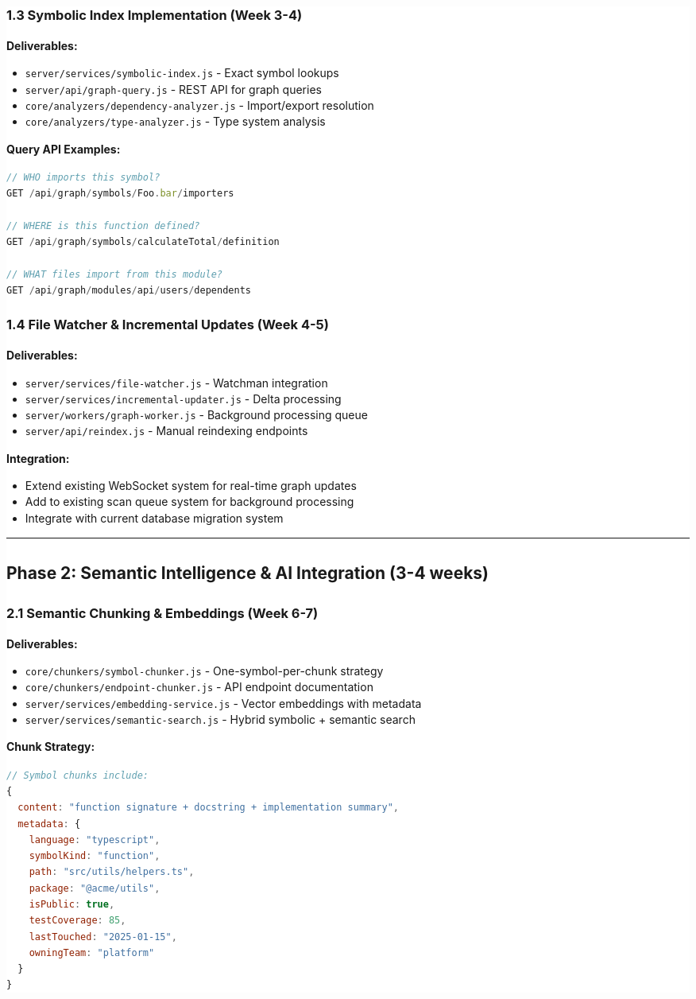 ### 1.3 Symbolic Index Implementation (Week 3-4)

**Deliverables:**
- `server/services/symbolic-index.js` - Exact symbol lookups
- `server/api/graph-query.js` - REST API for graph queries  
- `core/analyzers/dependency-analyzer.js` - Import/export resolution
- `core/analyzers/type-analyzer.js` - Type system analysis

**Query API Examples:**
```javascript
// WHO imports this symbol?
GET /api/graph/symbols/Foo.bar/importers

// WHERE is this function defined?  
GET /api/graph/symbols/calculateTotal/definition

// WHAT files import from this module?
GET /api/graph/modules/api/users/dependents
```

### 1.4 File Watcher & Incremental Updates (Week 4-5)

**Deliverables:**
- `server/services/file-watcher.js` - Watchman integration
- `server/services/incremental-updater.js` - Delta processing
- `server/workers/graph-worker.js` - Background processing queue
- `server/api/reindex.js` - Manual reindexing endpoints

**Integration:**
- Extend existing WebSocket system for real-time graph updates
- Add to existing scan queue system for background processing
- Integrate with current database migration system

---

## Phase 2: Semantic Intelligence & AI Integration (3-4 weeks)

### 2.1 Semantic Chunking & Embeddings (Week 6-7)

**Deliverables:**
- `core/chunkers/symbol-chunker.js` - One-symbol-per-chunk strategy
- `core/chunkers/endpoint-chunker.js` - API endpoint documentation  
- `server/services/embedding-service.js` - Vector embeddings with metadata
- `server/services/semantic-search.js` - Hybrid symbolic + semantic search

**Chunk Strategy:**
```javascript
// Symbol chunks include:
{
  content: "function signature + docstring + implementation summary",
  metadata: {
    language: "typescript",
    symbolKind: "function", 
    path: "src/utils/helpers.ts",
    package: "@acme/utils",
    isPublic: true,
    testCoverage: 85,
    lastTouched: "2025-01-15",
    owningTeam: "platform"
  }
}
```
